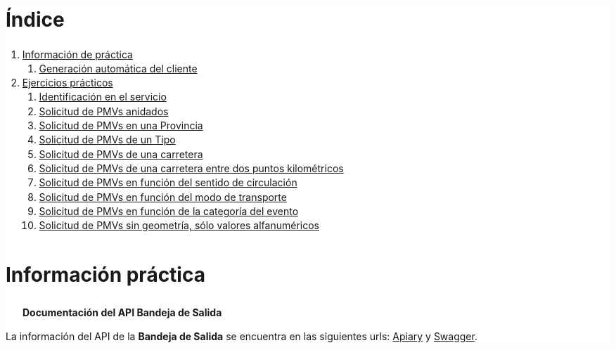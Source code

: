 
# **Índice**

1. [Información de práctica](#id1)
	1. [Generación automática del cliente](#id1.1)
2. [Ejercicios prácticos](#id2)
	1. [Identificación en el servicio](#id21)
	2. [Solicitud de PMVs anidados](#id22)
	3. [Solicitud de PMVs en una Provincia](#id23)
	4. [Solicitud de PMVs de un Tipo](#id24)
	5. [Solicitud de PMVs de una carretera](#id25)
	6. [Solicitud de PMVs de una carretera entre dos puntos kilométricos](#id26)
	7. [Solicitud de PMVs en función del sentido de circulación](#id27)
	8. [Solicitud de PMVs en función del modo de transporte](#id28)
	9. [Solicitud de PMVs en función de la categoría del evento](#id29)
	10. [Solicitud de PMVs sin geometría, sólo valores alfanuméricos](#id210)

# Información **práctica** <a name="id1"></a>

<img src="/images/question.png" alt="API" width="20"/> **Documentación del API Bandeja de Salida**


La información del API de la **Bandeja de Salida** se encuentra en las siguientes urls: [Apiary](https://bandejasalida.docs.apiary.io) y  [Swagger](https://bandejadesalida-dev.cmobility30.es:8443/swagger-ui.html).
